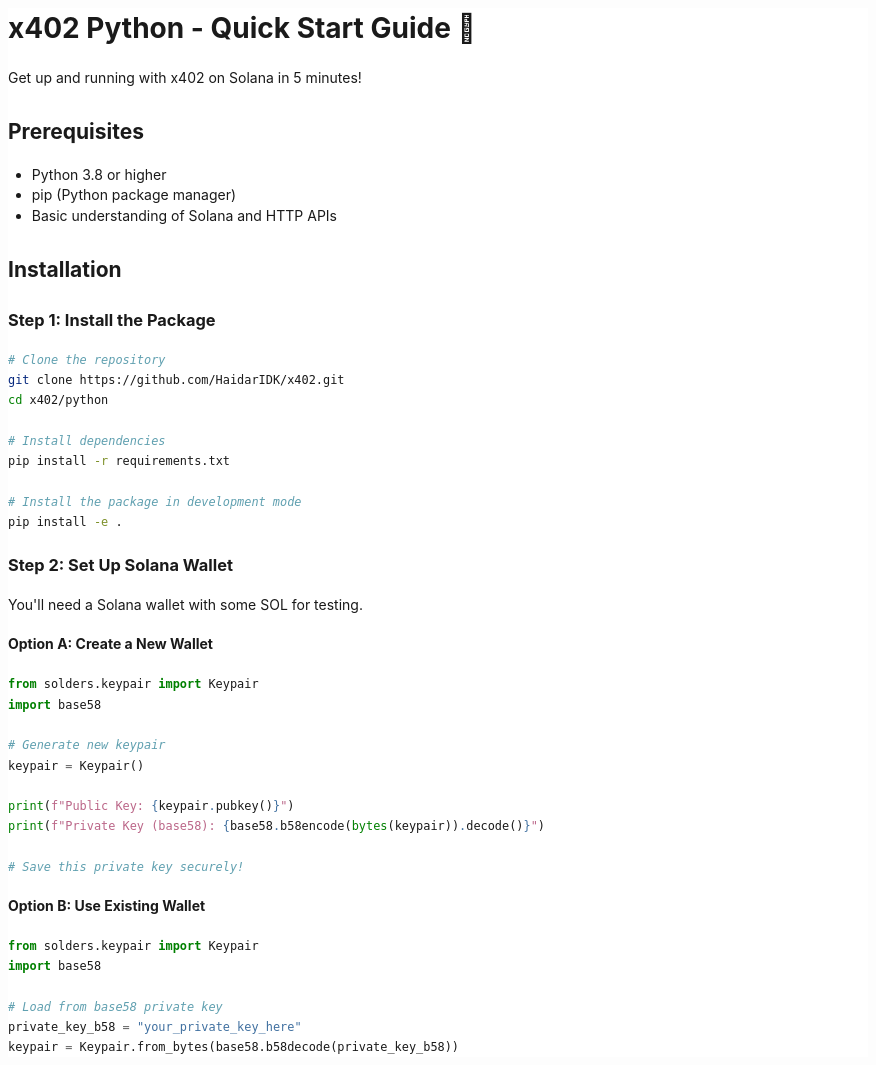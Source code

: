 # x402 Python - Quick Start Guide 🚀

Get up and running with x402 on Solana in 5 minutes!

## Prerequisites

- Python 3.8 or higher
- pip (Python package manager)
- Basic understanding of Solana and HTTP APIs

## Installation

### Step 1: Install the Package

```bash
# Clone the repository
git clone https://github.com/HaidarIDK/x402.git
cd x402/python

# Install dependencies
pip install -r requirements.txt

# Install the package in development mode
pip install -e .
```

### Step 2: Set Up Solana Wallet

You'll need a Solana wallet with some SOL for testing.

#### Option A: Create a New Wallet

```python
from solders.keypair import Keypair
import base58

# Generate new keypair
keypair = Keypair()

print(f"Public Key: {keypair.pubkey()}")
print(f"Private Key (base58): {base58.b58encode(bytes(keypair)).decode()}")

# Save this private key securely!
```

#### Option B: Use Existing Wallet

```python
from solders.keypair import Keypair
import base58

# Load from base58 private key
private_key_b58 = "your_private_key_here"
keypair = Keypair.from_bytes(base58.b58decode(private_key_b58))
```

